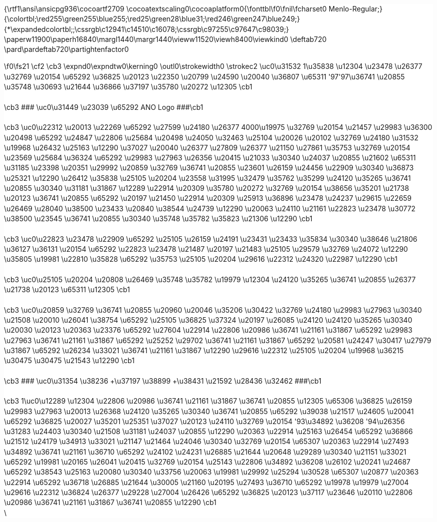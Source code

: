 {\rtf1\ansi\ansicpg936\cocoartf2709
\cocoatextscaling0\cocoaplatform0{\fonttbl\f0\fnil\fcharset0 Menlo-Regular;}
{\colortbl;\red255\green255\blue255;\red25\green28\blue31;\red246\green247\blue249;}
{\*\expandedcolortbl;;\cssrgb\c12941\c14510\c16078;\cssrgb\c97255\c97647\c98039;}
\paperw11900\paperh16840\margl1440\margr1440\vieww11520\viewh8400\viewkind0
\deftab720
\pard\pardeftab720\partightenfactor0

\f0\fs21 \cf2 \cb3 \expnd0\expndtw0\kerning0
\outl0\strokewidth0 \strokec2 \uc0\u31532 1\u35838 \u12304 \u23478 \u26377 \u32769 \u20154 \u65292 \u36825 \u20123 \u22350 \u20799 \u24590 \u20040 \u36807 \u65311 \'97\'97\u36741 \u20855 \u35748 \u30693 \u21644 \u36866 \u37197 \u35780 \u20272 \u12305 \cb1 \
\
\cb3 ### \uc0\u31449 \u23039 \u65292 ANO Logo ###\cb1 \
\
\cb3 \uc0\u22312 \u20013 \u22269 \u65292 \u27599 \u24180 \u26377 4000\u19975 \u32769 \u20154 \u21457 \u29983 \u36300 \u20498 \u65292 \u24847 \u22806 \u25684 \u20498 \u24050 \u32463 \u25104 \u20026 \u20102 \u32769 \u24180 \u31532 \u19968 \u26432 \u25163 \u12290 \u37027 \u20040 \u26377 \u27809 \u26377 \u21150 \u27861 \u35753 \u32769 \u20154 \u23569 \u25684 \u36324 \u65292 \u29983 \u27963 \u26356 \u20415 \u21033 \u30340 \u24037 \u20855 \u21602 \u65311 \u31185 \u23398 \u20351 \u29992 \u20859 \u32769 \u36741 \u20855 \u23601 \u26159 \u24456 \u22909 \u30340 \u36873 \u25321 \u12290 \u26412 \u35838 \u25105 \u20204 \u23558 \u31995 \u32479 \u35762 \u35299 \u24120 \u35265 \u36741 \u20855 \u30340 \u31181 \u31867 \u12289 \u22914 \u20309 \u35780 \u20272 \u32769 \u20154 \u38656 \u35201 \u21738 \u20123 \u36741 \u20855 \u65292 \u20197 \u21450 \u22914 \u20309 \u25913 \u36896 \u23478 \u24237 \u29615 \u22659 \u26469 \u28040 \u38500 \u23433 \u20840 \u38544 \u24739 \u12290 \u20063 \u24110 \u21161 \u22823 \u23478 \u30772 \u38500 \u23545 \u36741 \u20855 \u30340 \u35748 \u35782 \u35823 \u21306 \u12290 \cb1 \
\
\cb3 \uc0\u22823 \u23478 \u22909 \u65292 \u25105 \u26159 \u24191 \u23431 \u23433 \u35834 \u30340 \u38646 \u21806 \u36127 \u36131 \u20154 \u65292 \u22823 \u23478 \u21487 \u20197 \u21483 \u25105 \u29579 \u32769 \u24072 \u12290 \u35805 \u19981 \u22810 \u35828 \u65292 \u35753 \u25105 \u20204 \u29616 \u22312 \u24320 \u22987 \u12290 \cb1 \
\
\cb3 \uc0\u25105 \u20204 \u20808 \u26469 \u35748 \u35782 \u19979 \u12304 \u24120 \u35265 \u36741 \u20855 \u26377 \u21738 \u20123 \u65311 \u12305 \cb1 \
\
\cb3 \uc0\u20859 \u32769 \u36741 \u20855 \u20960 \u20046 \u35206 \u30422 \u32769 \u24180 \u29983 \u27963 \u30340 \u21508 \u20010 \u26041 \u38754 \u65292 \u25105 \u36825 \u37324 \u20197 \u26085 \u24120 \u24120 \u35265 \u30340 \u20030 \u20123 \u20363 \u23376 \u65292 \u27604 \u22914 \u22806 \u20986 \u36741 \u21161 \u31867 \u65292 \u29983 \u27963 \u36741 \u21161 \u31867 \u65292 \u25252 \u29702 \u36741 \u21161 \u31867 \u65292 \u20581 \u24247 \u30417 \u27979 \u31867 \u65292 \u26234 \u33021 \u36741 \u21161 \u31867 \u12290 \u29616 \u22312 \u25105 \u20204 \u19968 \u36215 \u30475 \u30475 \u21543 \u12290 \cb1 \
\
\cb3 ### \uc0\u31354 \u38236 +\u37197 \u38899 +\u38431 \u21592 \u28436 \u32462  ###\cb1 \
\
\cb3 1\uc0\u12289 \u12304 \u22806 \u20986 \u36741 \u21161 \u31867 \u36741 \u20855 \u12305 \u65306 \u36825 \u26159 \u29983 \u27963 \u20013 \u26368 \u24120 \u35265 \u30340 \u36741 \u20855 \u65292 \u39038 \u21517 \u24605 \u20041 \u65292 \u36825 \u20027 \u35201 \u25351 \u37027 \u20123 \u24110 \u32769 \u20154 \'93\u34892 \u36208 \'94\u26356 \u31283 \u24403 \u30340 \u21508 \u31181 \u24037 \u20855 \u12290 \u20363 \u22914 \u25163 \u26454 \u65292 \u36866 \u21512 \u24179 \u34913 \u33021 \u21147 \u21464 \u24046 \u30340 \u32769 \u20154 \u65307 \u20363 \u22914 \u27493 \u34892 \u36741 \u21161 \u36710 \u65292 \u24102 \u24231 \u26885 \u21644 \u20648 \u29289 \u30340 \u21151 \u33021 \u65292 \u19981 \u20165 \u26041 \u20415 \u32769 \u20154 \u25143 \u22806 \u34892 \u36208 \u26102 \u20241 \u24687 \u65292 \u38543 \u25163 \u20080 \u30340 \u33756 \u20063 \u19981 \u29992 \u25294 \u30528 \u65307 \u20877 \u20363 \u22914 \u65292 \u36718 \u26885 \u21644 \u30005 \u21160 \u20195 \u27493 \u36710 \u65292 \u19978 \u19979 \u27004 \u29616 \u22312 \u36824 \u26377 \u29228 \u27004 \u26426 \u65292 \u36825 \u20123 \u37117 \u23646 \u20110 \u22806 \u20986 \u36741 \u21161 \u31867 \u36741 \u20855 \u12290 \cb1 \
\
